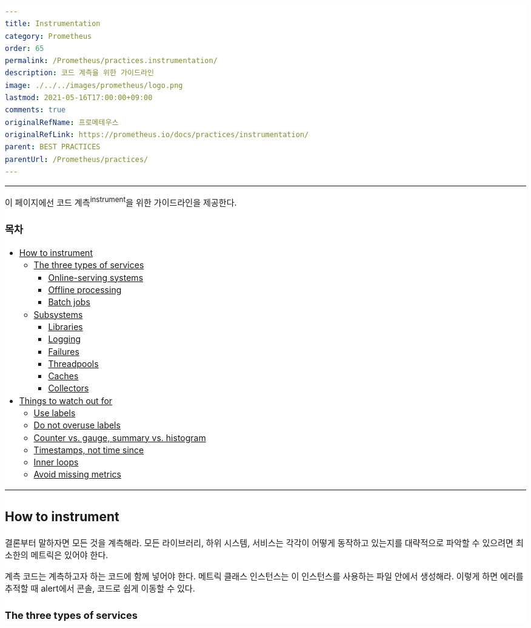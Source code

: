 ```yaml
---
title: Instrumentation
category: Prometheus
order: 65
permalink: /Prometheus/practices.instrumentation/
description: 코드 계측을 위한 가이드라인
image: ./../../images/prometheus/logo.png
lastmod: 2021-05-16T17:00:00+09:00
comments: true
originalRefName: 프로메테우스
originalRefLink: https://prometheus.io/docs/practices/instrumentation/
parent: BEST PRACTICES
parentUrl: /Prometheus/practices/
---
```


---

이 페이지에선 코드 계측<sup>instrument</sup>을 위한 가이드라인을 제공한다.

### 목차

- [How to instrument](#how-to-instrument)
  + [The three types of services](#the-three-types-of-services)
    * [Online-serving systems](#online-serving-systems)
    * [Offline processing](#offline-processing)
    * [Batch jobs](#batch-jobs)
  + [Subsystems](#subsystems)
    * [Libraries](#libraries)
    * [Logging](#logging)
    * [Failures](#failures)
    * [Threadpools](#threadpools)
    * [Caches](#caches)
    * [Collectors](#collectors)
- [Things to watch out for](#things-to-watch-out-for)
  + [Use labels](#use-labels)
  + [Do not overuse labels](#do-not-overuse-labels)
  + [Counter vs. gauge, summary vs. histogram](#counter-vs-gauge-summary-vs-histogram)
  + [Timestamps, not time since](#timestamps-not-time-since)
  + [Inner loops](#inner-loops)
  + [Avoid missing metrics](#avoid-missing-metrics)

---

## How to instrument

결론부터 말하자면 모든 것을 계측해라. 모든 라이브러리, 하위 시스템, 서비스는 각각이 어떻게 동작하고 있는지를 대략적으로 파악할 수 있으려면 최소한의 메트릭은 있어야 한다.

계측 코드는 계측하고자 하는 코드에 함께 넣어야 한다. 메트릭 클래스 인스턴스는 이 인스턴스를 사용하는 파일 안에서 생성해라. 이렇게 하면 에러를 추적할 때 alert에서 콘솔, 코드로 쉽게 이동할 수 있다.

### The three types of services
